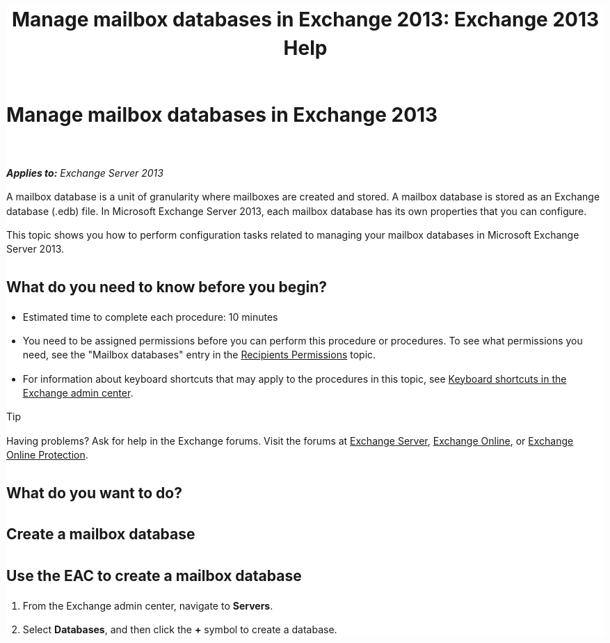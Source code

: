 ﻿---
title: 'Manage mailbox databases in Exchange 2013: Exchange 2013 Help'
TOCTitle: Manage mailbox databases in Exchange 2013
ms:assetid: ead4a96b-1717-435b-bcfc-9901ac4e3b58
ms:mtpsurl: https://technet.microsoft.com/en-us/library/JJ150580(v=EXCHG.150)
ms:contentKeyID: 47560127
ms.date: 12/09/2016
mtps_version: v=EXCHG.150
---

# Manage mailbox databases in Exchange 2013

 

_**Applies to:** Exchange Server 2013_


A mailbox database is a unit of granularity where mailboxes are created and stored. A mailbox database is stored as an Exchange database (.edb) file. In Microsoft Exchange Server 2013, each mailbox database has its own properties that you can configure.

This topic shows you how to perform configuration tasks related to managing your mailbox databases in Microsoft Exchange Server 2013.

## What do you need to know before you begin?

  - Estimated time to complete each procedure: 10 minutes

  - You need to be assigned permissions before you can perform this procedure or procedures. To see what permissions you need, see the "Mailbox databases" entry in the [Recipients Permissions](recipients-permissions-exchange-2013-help.md) topic.

  - For information about keyboard shortcuts that may apply to the procedures in this topic, see [Keyboard shortcuts in the Exchange admin center](keyboard-shortcuts-in-the-exchange-admin-center-exchange-online-protection-help.md).


> [!TIP]
> Having problems? Ask for help in the Exchange forums. Visit the forums at <A href="https://go.microsoft.com/fwlink/p/?linkid=60612">Exchange Server</A>, <A href="https://go.microsoft.com/fwlink/p/?linkid=267542">Exchange Online</A>, or <A href="https://go.microsoft.com/fwlink/p/?linkid=285351">Exchange Online Protection</A>.



## What do you want to do?

## Create a mailbox database

## Use the EAC to create a mailbox database

1.  From the Exchange admin center, navigate to **Servers**.

2.  Select **Databases**, and then click the **+** symbol to create a database.
